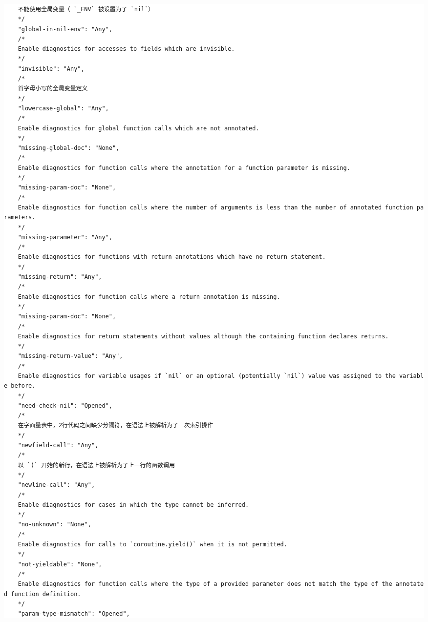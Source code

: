 ```jsonc
    不能使用全局变量（ `_ENV` 被设置为了 `nil`）
    */
    "global-in-nil-env": "Any",
    /*
    Enable diagnostics for accesses to fields which are invisible.
    */
    "invisible": "Any",
    /*
    首字母小写的全局变量定义
    */
    "lowercase-global": "Any",
    /*
    Enable diagnostics for global function calls which are not annotated.
    */
    "missing-global-doc": "None",
    /*
    Enable diagnostics for function calls where the annotation for a function parameter is missing.
    */
    "missing-param-doc": "None",
    /*
    Enable diagnostics for function calls where the number of arguments is less than the number of annotated function parameters.
    */
    "missing-parameter": "Any",
    /*
    Enable diagnostics for functions with return annotations which have no return statement.
    */
    "missing-return": "Any",
    /*
    Enable diagnostics for function calls where a return annotation is missing.
    */
    "missing-param-doc": "None",
    /*
    Enable diagnostics for return statements without values although the containing function declares returns.
    */
    "missing-return-value": "Any",
    /*
    Enable diagnostics for variable usages if `nil` or an optional (potentially `nil`) value was assigned to the variable before.
    */
    "need-check-nil": "Opened",
    /*
    在字面量表中，2行代码之间缺少分隔符，在语法上被解析为了一次索引操作
    */
    "newfield-call": "Any",
    /*
    以 `(` 开始的新行，在语法上被解析为了上一行的函数调用
    */
    "newline-call": "Any",
    /*
    Enable diagnostics for cases in which the type cannot be inferred.
    */
    "no-unknown": "None",
    /*
    Enable diagnostics for calls to `coroutine.yield()` when it is not permitted.
    */
    "not-yieldable": "None",
    /*
    Enable diagnostics for function calls where the type of a provided parameter does not match the type of the annotated function definition.
    */
    "param-type-mismatch": "Opened",
```